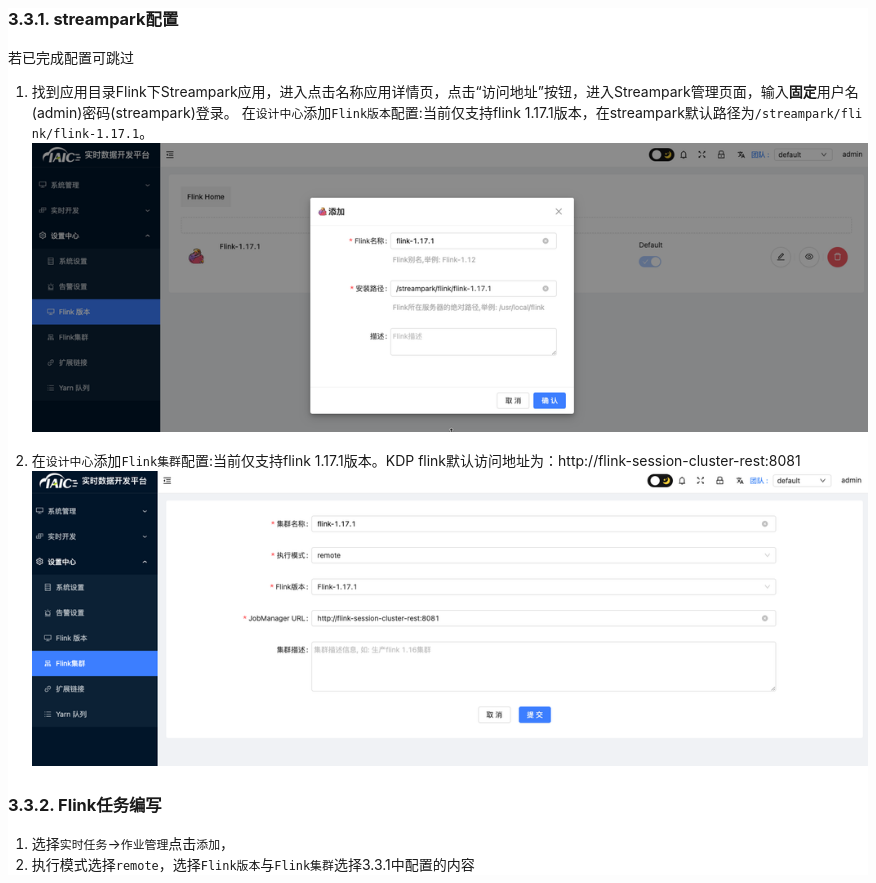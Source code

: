### 3.3.1. streampark配置
若已完成配置可跳过

1. 找到应用目录Flink下Streampark应用，进入点击名称应用详情页，点击“访问地址”按钮，进入Streampark管理页面，输入**固定**用户名(admin)密码(streampark)登录。
   在`设计中心`添加`Flink版本`配置:当前仅支持flink 1.17.1版本，在streampark默认路径为`/streampark/flink/flink-1.17.1`。
   ![img.png](../resources/flink-streampark-flink-version.png)

2. 在`设计中心`添加`Flink集群`配置:当前仅支持flink 1.17.1版本。KDP flink默认访问地址为：http://flink-session-cluster-rest:8081
   ![img.png](../resources/flink-streampark-flink-cluster.png)

### 3.3.2. Flink任务编写
1. 选择`实时任务`->`作业管理`点击`添加`，
2. 执行模式选择`remote`，选择`Flink版本`与`Flink集群`选择3.3.1中配置的内容